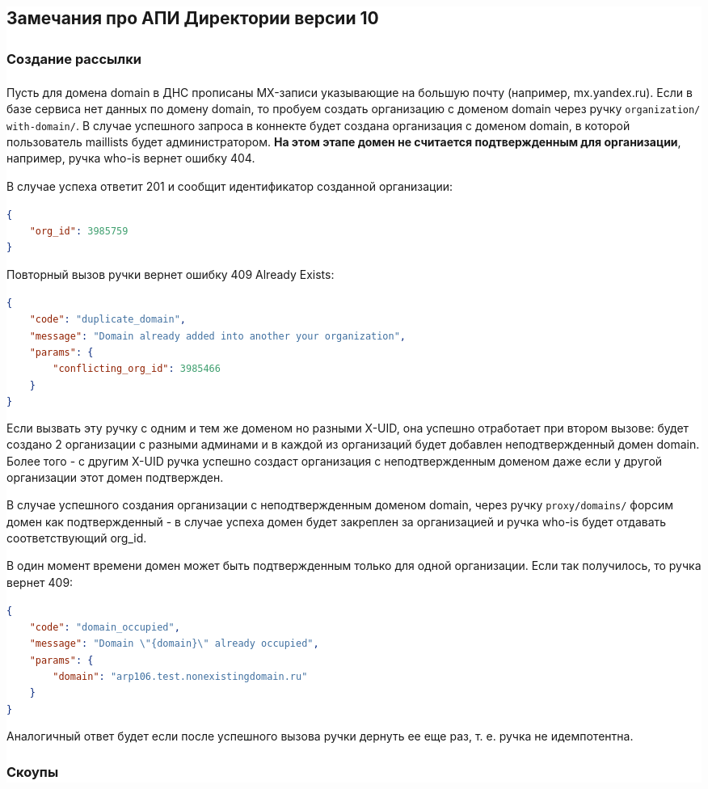 ## Замечания про АПИ Директории версии 10

### Создание рассылки

#### 
Пусть для домена domain в ДНС прописаны MX-записи указывающие на большую почту (например, mx.yandex.ru). Если в базе сервиса нет данных по домену domain, то пробуем создать организацию с доменом domain через ручку `organization/with-domain/`. В случае успешного запроса в коннекте будет создана организация с доменом domain, в которой пользователь maillists будет администратором. **На этом этапе домен не считается подтвержденным для организации**, например, ручка who-is вернет ошибку 404.

В случае успеха ответит 201 и сообщит идентификатор созданной организации:
```json
{
    "org_id": 3985759
}
```

Повторный вызов ручки вернет ошибку 409 Already Exists:
```json
{
    "code": "duplicate_domain",
    "message": "Domain already added into another your organization",
    "params": {
        "conflicting_org_id": 3985466
    }
}
```

Если вызвать эту ручку с одним и тем же доменом но разными X-UID, она успешно отработает при втором вызове: будет создано 2 организации с разными админами и в каждой из организаций будет добавлен неподтвержденный домен domain. Более того - с другим X-UID ручка успешно создаст организация с неподтвержденным доменом даже если у другой организации этот домен подтвержден.

В случае успешного создания организации с неподтвержденным доменом domain, через ручку `proxy/domains/` форсим домен как подтвержденный - в случае успеха домен будет закреплен за организацией и ручка who-is будет отдавать соответствующий org_id.

В один момент времени домен может быть подтвержденным только для одной организации. Если так получилось, то ручка вернет 409:
```json
{
    "code": "domain_occupied",
    "message": "Domain \"{domain}\" already occupied",
    "params": {
        "domain": "arp106.test.nonexistingdomain.ru"
    }
}
```
Аналогичный ответ будет если после успешного вызова ручки дернуть ее еще раз, т. е. ручка не идемпотентна.

### Скоупы
